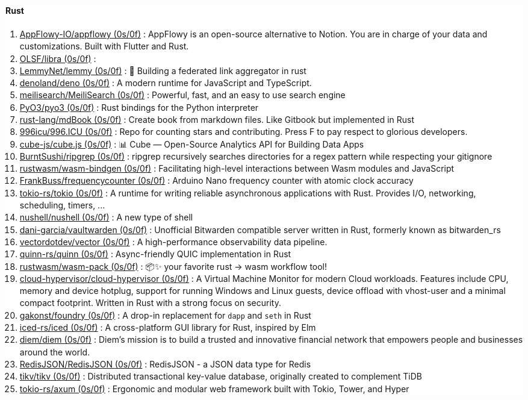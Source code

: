 #### Rust
1. [AppFlowy-IO/appflowy (0s/0f)](https://github.com/AppFlowy-IO/appflowy) : AppFlowy is an open-source alternative to Notion. You are in charge of your data and customizations. Built with Flutter and Rust.
2. [OLSF/libra (0s/0f)](https://github.com/OLSF/libra) : 
3. [LemmyNet/lemmy (0s/0f)](https://github.com/LemmyNet/lemmy) : 🐀 Building a federated link aggregator in rust
4. [denoland/deno (0s/0f)](https://github.com/denoland/deno) : A modern runtime for JavaScript and TypeScript.
5. [meilisearch/MeiliSearch (0s/0f)](https://github.com/meilisearch/MeiliSearch) : Powerful, fast, and an easy to use search engine
6. [PyO3/pyo3 (0s/0f)](https://github.com/PyO3/pyo3) : Rust bindings for the Python interpreter
7. [rust-lang/mdBook (0s/0f)](https://github.com/rust-lang/mdBook) : Create book from markdown files. Like Gitbook but implemented in Rust
8. [996icu/996.ICU (0s/0f)](https://github.com/996icu/996.ICU) : Repo for counting stars and contributing. Press F to pay respect to glorious developers.
9. [cube-js/cube.js (0s/0f)](https://github.com/cube-js/cube.js) : 📊 Cube — Open-Source Analytics API for Building Data Apps
10. [BurntSushi/ripgrep (0s/0f)](https://github.com/BurntSushi/ripgrep) : ripgrep recursively searches directories for a regex pattern while respecting your gitignore
11. [rustwasm/wasm-bindgen (0s/0f)](https://github.com/rustwasm/wasm-bindgen) : Facilitating high-level interactions between Wasm modules and JavaScript
12. [FrankBuss/frequencycounter (0s/0f)](https://github.com/FrankBuss/frequencycounter) : Arduino Nano frequency counter with atomic clock accuracy
13. [tokio-rs/tokio (0s/0f)](https://github.com/tokio-rs/tokio) : A runtime for writing reliable asynchronous applications with Rust. Provides I/O, networking, scheduling, timers, ...
14. [nushell/nushell (0s/0f)](https://github.com/nushell/nushell) : A new type of shell
15. [dani-garcia/vaultwarden (0s/0f)](https://github.com/dani-garcia/vaultwarden) : Unofficial Bitwarden compatible server written in Rust, formerly known as bitwarden_rs
16. [vectordotdev/vector (0s/0f)](https://github.com/vectordotdev/vector) : A high-performance observability data pipeline.
17. [quinn-rs/quinn (0s/0f)](https://github.com/quinn-rs/quinn) : Async-friendly QUIC implementation in Rust
18. [rustwasm/wasm-pack (0s/0f)](https://github.com/rustwasm/wasm-pack) : 📦✨ your favorite rust -> wasm workflow tool!
19. [cloud-hypervisor/cloud-hypervisor (0s/0f)](https://github.com/cloud-hypervisor/cloud-hypervisor) : A Virtual Machine Monitor for modern Cloud workloads. Features include CPU, memory and device hotplug, support for running Windows and Linux guests, device offload with vhost-user and a minimal compact footprint. Written in Rust with a strong focus on security.
20. [gakonst/foundry (0s/0f)](https://github.com/gakonst/foundry) : A drop-in replacement for `dapp` and `seth` in Rust
21. [iced-rs/iced (0s/0f)](https://github.com/iced-rs/iced) : A cross-platform GUI library for Rust, inspired by Elm
22. [diem/diem (0s/0f)](https://github.com/diem/diem) : Diem’s mission is to build a trusted and innovative financial network that empowers people and businesses around the world.
23. [RedisJSON/RedisJSON (0s/0f)](https://github.com/RedisJSON/RedisJSON) : RedisJSON - a JSON data type for Redis
24. [tikv/tikv (0s/0f)](https://github.com/tikv/tikv) : Distributed transactional key-value database, originally created to complement TiDB
25. [tokio-rs/axum (0s/0f)](https://github.com/tokio-rs/axum) : Ergonomic and modular web framework built with Tokio, Tower, and Hyper
